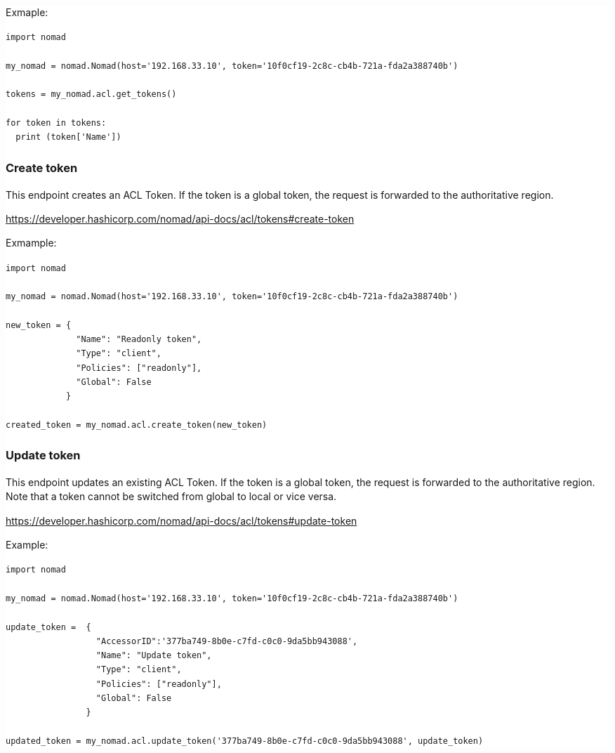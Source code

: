 Exmaple:

```
import nomad

my_nomad = nomad.Nomad(host='192.168.33.10', token='10f0cf19-2c8c-cb4b-721a-fda2a388740b')

tokens = my_nomad.acl.get_tokens()

for token in tokens:
  print (token['Name'])

```

### Create token

This endpoint creates an ACL Token. If the token is a global token, the request is forwarded to the authoritative region.

https://developer.hashicorp.com/nomad/api-docs/acl/tokens#create-token

Exmample:

```
import nomad

my_nomad = nomad.Nomad(host='192.168.33.10', token='10f0cf19-2c8c-cb4b-721a-fda2a388740b')

new_token = {
              "Name": "Readonly token",
              "Type": "client",
              "Policies": ["readonly"],
              "Global": False
            }

created_token = my_nomad.acl.create_token(new_token)
```

### Update token

This endpoint updates an existing ACL Token. If the token is a global token, the request is forwarded to the authoritative region. Note that a token cannot be switched from global to local or vice versa.

https://developer.hashicorp.com/nomad/api-docs/acl/tokens#update-token

Example:

```
import nomad

my_nomad = nomad.Nomad(host='192.168.33.10', token='10f0cf19-2c8c-cb4b-721a-fda2a388740b')

update_token =  {
                  "AccessorID":'377ba749-8b0e-c7fd-c0c0-9da5bb943088',
                  "Name": "Update token",
                  "Type": "client",
                  "Policies": ["readonly"],
                  "Global": False
                }

updated_token = my_nomad.acl.update_token('377ba749-8b0e-c7fd-c0c0-9da5bb943088', update_token)
```
